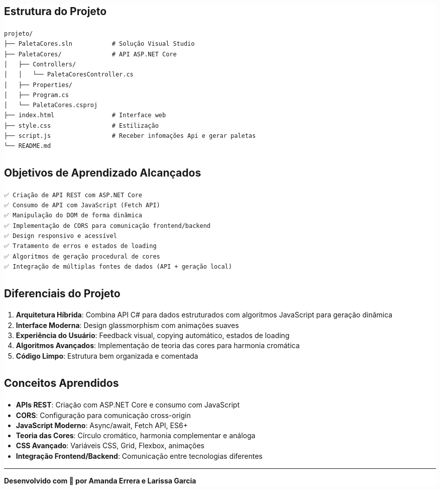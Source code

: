 #

## Estrutura do Projeto

```
projeto/
├── PaletaCores.sln           # Solução Visual Studio
├── PaletaCores/              # API ASP.NET Core
│   ├── Controllers/
│   │   └── PaletaCoresController.cs
│   ├── Properties/
│   ├── Program.cs
│   └── PaletaCores.csproj
├── index.html                # Interface web
├── style.css                 # Estilização
├── script.js                 # Receber infomações Api e gerar paletas
└── README.md
```


## Objetivos de Aprendizado Alcançados
```
✅ Criação de API REST com ASP.NET Core
✅ Consumo de API com JavaScript (Fetch API)
✅ Manipulação do DOM de forma dinâmica
✅ Implementação de CORS para comunicação frontend/backend
✅ Design responsivo e acessível
✅ Tratamento de erros e estados de loading
✅ Algoritmos de geração procedural de cores
✅ Integração de múltiplas fontes de dados (API + geração local)
```

##  Diferenciais do Projeto
1. **Arquitetura Híbrida**: Combina API C# para dados estruturados com algoritmos JavaScript para geração dinâmica
2. **Interface Moderna**: Design glassmorphism com animações suaves
3. **Experiência do Usuário**: Feedback visual, copying automático, estados de loading
4. **Algoritmos Avançados**: Implementação de teoria das cores para harmonia cromática
5. **Código Limpo**: Estrutura bem organizada e comentada

##  Conceitos Aprendidos

- **APIs REST**: Criação com ASP.NET Core e consumo com JavaScript
- **CORS**: Configuração para comunicação cross-origin
- **JavaScript Moderno**: Async/await, Fetch API, ES6+
- **Teoria das Cores**: Círculo cromático, harmonia complementar e análoga
- **CSS Avançado**: Variáveis CSS, Grid, Flexbox, animações
- **Integração Frontend/Backend**: Comunicação entre tecnologias diferentes

---

**Desenvolvido com 💜 por Amanda Errera e Larissa Garcia**